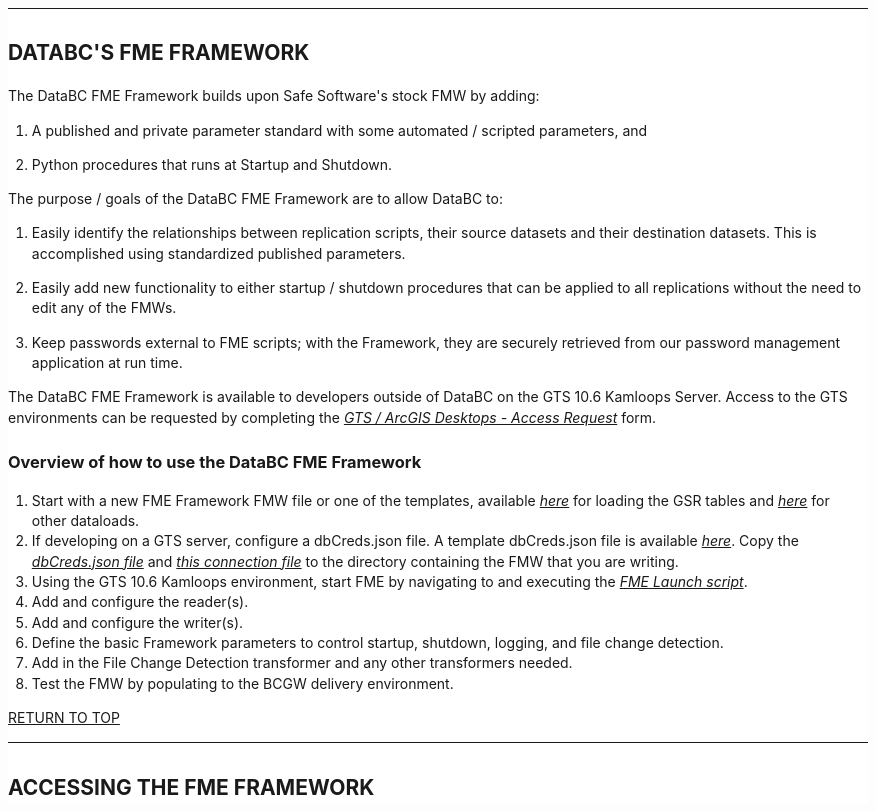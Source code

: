 -----------------------

## DATABC'S FME FRAMEWORK

The DataBC FME Framework builds upon Safe Software's stock FMW by adding:

1. A published and private parameter standard with some automated / scripted parameters, and

1. Python procedures that runs at Startup and Shutdown.

The purpose / goals of the DataBC FME Framework are to allow DataBC to:

1. Easily identify the relationships between replication scripts, their source datasets and their destination datasets.  This is accomplished using standardized published parameters.

1. Easily add new functionality to either startup / shutdown procedures that can be applied to all replications without the need to edit any of the FMWs.

1. Keep passwords external to FME scripts; with the Framework, they are securely retrieved from our password management application at run time.

The DataBC FME Framework is available to developers outside of DataBC on the GTS 10.6 Kamloops Server.  Access to the GTS environments can be requested by completing the [_GTS / ArcGIS Desktops - Access Request_](https://apps.nrs.gov.bc.ca/int/jira/servicedesk/customer/portal/1/create/261) form.


### ​Overview of how to use the DataBC FME Framework

1. Start with a new FME Framework FMW file or one of the templates, available [_here_](https://gogs.data.gov.bc.ca/datasets/templates/src/branch/master/delivery_kit/gsr_whse/WHSE_IMAGERY_AND_BASE_MAPS/N.N.N_descriptive_name_of_release/dataload/gsr_zzz_sv_staging_csv_bcgw.fmw) for loading the GSR tables and [_here_](https://gogs.data.gov.bc.ca/datasets/templates/src/branch/master/delivery_kit/xyz_whse/WHSE_SCHEMA_NAME/dataload/bcgw_table_name_staging_csv_bcgw.fmw) for other dataloads.   
1. If developing on a GTS server, configure a dbCreds.json file. A template dbCreds.json file is available [_here_](https://gogs.data.gov.bc.ca/datasets/templates/src/branch/master/delivery_kit/xyz_whse/WHSE_SCHEMA_NAME/dataload/dbCreds.json). Copy the [_dbCreds.json file_](https://gogs.data.gov.bc.ca/datasets/templates/src/branch/master/delivery_kit/xyz_whse/WHSE_SCHEMA_NAME/dataload/dbCreds.json) and [_this connection file_](https://gogs.data.gov.bc.ca/datasets/templates/src/branch/master/delivery_kit/xyz_whse/WHSE_SCHEMA_NAME/dataload/bcgw-i.bcgov__idwdlvr1.bcgov.sde)  to the directory containing the FMW that you are writing.
1. Using the GTS 10.6 Kamloops environment, start FME by navigating to and executing the [_FME Launch script_](\\spatialfiles\work\srm\kam\Workarea\kjnether\DataBCFmeFramework\fmeDBCFrameworkLauncher_10_6.cmd).
1. Add and configure the reader(s).
1. Add and configure the writer(s).
1. Define the basic Framework parameters to control startup, shutdown, logging, and file change detection.
1. Add in the File Change Detection transformer and any other transformers needed.
1. Test the FMW by populating to the BCGW delivery environment.

[RETURN TO TOP][1] 

-----------

## ACCESSING THE FME FRAMEWORK


[1]: #Using-the-DataBC-FME-Framework